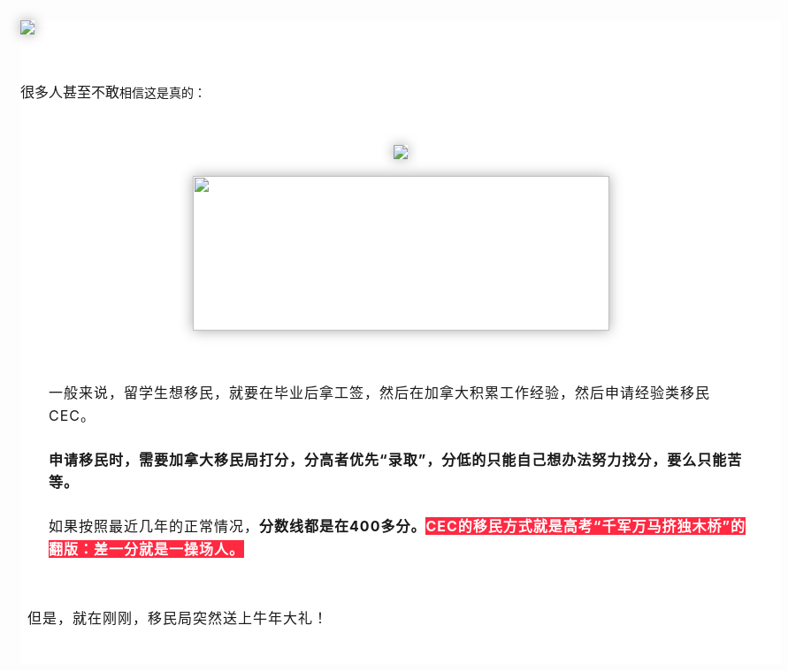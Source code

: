 <img class="rich_pages" data-ratio="0.7424242424242424" data-s="300,640" data-src="https://mmbiz.qpic.cn/mmbiz_png/szJas1pFaJeWibhNPmmy9jsUrz2NKaibCrClVKQtmQOJencliahpNMFrxB2ZR9sdUr82NJLQgQxDdLEP5wyW3owgg/640?wx_fmt=png" data-type="png" data-w="462" style="box-shadow: rgb(170, 170, 170) 0px 0px 14px 0px;" src="./images/image_10.jpg"></p><p style="text-align: justify;"><br></p><p style="text-align: justify;"><span style="font-size: 16px;">很多人甚至不敢</span>相信这是真的：</p><p style="text-align: center;"><br></p><section style="text-align: center;margin-left: 8px;margin-right: 8px;"><img class="rich_pages" data-ratio="0.7457627118644068" data-s="300,640" data-src="https://mmbiz.qpic.cn/mmbiz_png/X9ZwD6DyyJCK2aMDHOTY4jibpDDC9j2piaax9AiaTsEhWJe6MyT2jicc5kq2rzdmJyEcgB1jfG3vNKERdlsiazageOw/640?wx_fmt=png" data-type="png" data-w="472" style="box-shadow: rgb(170, 170, 170) 0px 0px 14px 0px;" src="./images/image_11.jpg"></section><p style="text-align: center;"><img class="rich_pages" data-ratio="0.37093275488069416" data-s="300,640" data-src="https://mmbiz.qpic.cn/mmbiz_png/szJas1pFaJeWibhNPmmy9jsUrz2NKaibCrlBBevl0P2gcfbO7icnECdJ9RQcKKfq920r13kECFAcA8PHhicfdicMheA/640?wx_fmt=png" data-type="png" data-w="461" style="box-shadow: rgb(170, 170, 170) 0px 0px 14px 0px;width: 471px;height: 175px;" src="./images/image_12.jpg"></p><p style="margin-left: 8px;margin-right: 8px;line-height: 1.75em;"><br></p><section style="line-height: 1.75em;margin-left: 32px;margin-right: 32px;"><span style="letter-spacing: 1px;font-size: 16px;">一般来说，留学生想移民，就要在毕业后拿工签，然后在加拿大积累工作经验，然后申请经验类移民CEC。</span><strong><span style="letter-spacing: 1px;font-size: 16px;"><br></span></strong></section><section style="line-height: 1.75em;margin-left: 32px;margin-right: 32px;"><br></section><section style="line-height: 1.75em;margin-left: 32px;margin-right: 32px;"><strong><span style="letter-spacing: 1px;font-size: 16px;">申请移民时，需要加拿大移民局打分，分高者优先“录取”，分低的只能自己想办法努力找分，要么只能苦等。</span></strong></section><section style="line-height: 1.75em;margin-left: 32px;margin-right: 32px;"><br></section><section style="line-height: 1.75em;margin-left: 32px;margin-right: 32px;"><span style="letter-spacing: 1px;font-size: 16px;">如果按照最近几年的正常情况，</span><strong><span style="letter-spacing: 1px;font-size: 16px;">分数线都是在400多分。</span></strong><span style="color: rgb(255, 255, 255);background-color: rgb(255, 41, 65);"><strong><span style="background-color: rgb(255, 41, 65);color: rgb(255, 255, 255);letter-spacing: 1px;font-size: 16px;">CEC的移民方式就是高考“千军万马挤独木桥”的翻版：差一分就是一操场人。</span></strong></span></section><p style="margin-left: 8px;margin-right: 8px;line-height: 1.75em;"><br></p><p style="margin-left: 8px;margin-right: 8px;line-height: 1.75em;"><span style="letter-spacing: 1px;font-size: 16px;">但是，就在刚刚，移民局突然送上牛年大礼！</span><span style="text-align: center;"></span></p><p style="margin-left: 8px;margin-right: 8px;line-height: 1.75em;"><br></p><p style="margin-left: 8px;margin-right: 8px;line-height: 1.75em;">